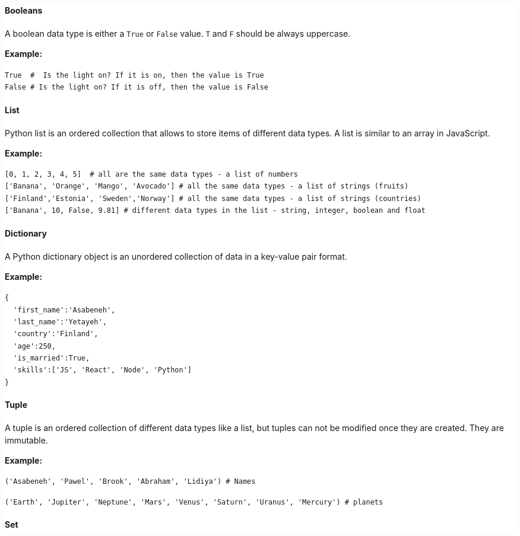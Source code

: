 #### Booleans

A boolean data type is either a `True` or `False` value. `T` and `F` should be always uppercase.

**Example:**

```{code-cell}
True  #  Is the light on? If it is on, then the value is True
False # Is the light on? If it is off, then the value is False
```

#### List

Python list is an ordered collection that allows to store items of different data types. A list is similar to an array in JavaScript.

**Example:**

```{code-cell}
[0, 1, 2, 3, 4, 5]  # all are the same data types - a list of numbers
['Banana', 'Orange', 'Mango', 'Avocado'] # all the same data types - a list of strings (fruits)
['Finland','Estonia', 'Sweden','Norway'] # all the same data types - a list of strings (countries)
['Banana', 10, False, 9.81] # different data types in the list - string, integer, boolean and float
```

#### Dictionary

A Python dictionary object is an unordered collection of data in a key-value pair format.

**Example:**

```{code-cell}
{
  'first_name':'Asabeneh',
  'last_name':'Yetayeh',
  'country':'Finland', 
  'age':250, 
  'is_married':True,
  'skills':['JS', 'React', 'Node', 'Python']
}
```

#### Tuple

A tuple is an ordered collection of different data types like a list, but tuples can not be modified once they are created. They are immutable.

**Example:**

```{code-cell}
('Asabeneh', 'Pawel', 'Brook', 'Abraham', 'Lidiya') # Names
```

```{code-cell}
('Earth', 'Jupiter', 'Neptune', 'Mars', 'Venus', 'Saturn', 'Uranus', 'Mercury') # planets
```

#### Set
